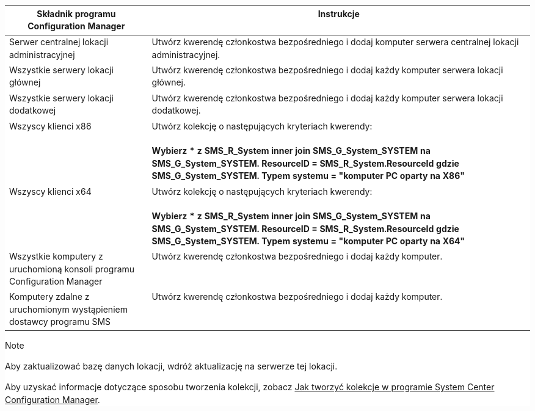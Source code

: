 |Składnik programu Configuration Manager|Instrukcje|  
|----------------------------------------|------------------|  
|Serwer centralnej lokacji administracyjnej|Utwórz kwerendę członkostwa bezpośredniego i dodaj komputer serwera centralnej lokacji administracyjnej.|  
|Wszystkie serwery lokacji głównej|Utwórz kwerendę członkostwa bezpośredniego i dodaj każdy komputer serwera lokacji głównej.|  
|Wszystkie serwery lokacji dodatkowej|Utwórz kwerendę członkostwa bezpośredniego i dodaj każdy komputer serwera lokacji dodatkowej.|  
|Wszyscy klienci x86|Utwórz kolekcję o następujących kryteriach kwerendy:<br /><br /> **Wybierz \* z SMS_R_System inner join SMS_G_System_SYSTEM na SMS_G_System_SYSTEM. ResourceID = SMS_R_System.ResourceId gdzie SMS_G_System_SYSTEM. Typem systemu = "komputer PC oparty na X86"**|  
|Wszyscy klienci x64|Utwórz kolekcję o następujących kryteriach kwerendy:<br /><br /> **Wybierz \* z SMS_R_System inner join SMS_G_System_SYSTEM na SMS_G_System_SYSTEM. ResourceID = SMS_R_System.ResourceId gdzie SMS_G_System_SYSTEM. Typem systemu = "komputer PC oparty na X64"**|  
|Wszystkie komputery z uruchomioną konsoli programu Configuration Manager|Utwórz kwerendę członkostwa bezpośredniego i dodaj każdy komputer.|  
|Komputery zdalne z uruchomionym wystąpieniem dostawcy programu SMS|Utwórz kwerendę członkostwa bezpośredniego i dodaj każdy komputer.|  

> [!NOTE]  
>  Aby zaktualizować bazę danych lokacji, wdróż aktualizację na serwerze tej lokacji.  

 Aby uzyskać informacje dotyczące sposobu tworzenia kolekcji, zobacz [Jak tworzyć kolekcje w programie System Center Configuration Manager](../../../core/clients/manage/collections/create-collections.md).  
